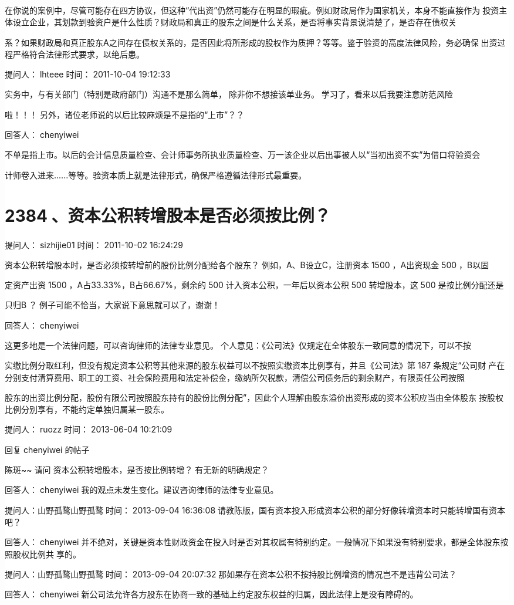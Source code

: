 在你说的案例中，尽管可能存在四方协议，但这种“代出资”仍然可能存在明显的瑕疵。例如财政局作为国家机关，本身不能直接作为
投资主体设立企业，其划款到验资户是什么性质？财政局和真正的股东之间是什么关系，是否将事实背景说清楚了，是否存在债权关

系？如果财政局和真正股东A之间存在债权关系的，是否因此将所形成的股权作为质押？等等。鉴于验资的高度法律风险，务必确保
出资过程严格符合法律形式要求，以绝后患。

提问人： lhteee 时间： 2011-10-04 19:12:33

实务中，与有关部门（特别是政府部门）沟通不是那么简单， 除非你不想接该单业务。 学习了，看来以后我要注意防范风险

啦！！！ 另外，诸位老师说的以后比较麻烦是不是指的“上市”？？

回答人： chenyiwei

不单是指上市。以后的会计信息质量检查、会计师事务所执业质量检查、万一该企业以后出事被人以“当初出资不实”为借口将验资会

计师卷入进来......等等。验资本质上就是法律形式，确保严格遵循法律形式最重要。

# 2384 、资本公积转增股本是否必须按比例？

提问人： sizhijie01 时间： 2011-10-02 16:24:29

资本公积转增股本时，是否必须按转增前的股份比例分配给各个股东？ 例如，A、B设立C，注册资本 1500 ，A出资现金 500 ，B以固

定资产出资 1500 ，A占33.33%，B占66.67%，剩余的 500 计入资本公积，一年后以资本公积 500 转增股本，这 500 是按比例分配还是

只归B ？ 例子可能不恰当，大家说下意思就可以了，谢谢！

回答人： chenyiwei

这更多地是一个法律问题，可以咨询律师的法律专业意见。 个人意见：《公司法》仅规定在全体股东一致同意的情况下，可以不按

实缴比例分取红利，但没有规定资本公积等其他来源的股东权益可以不按照实缴资本比例享有，并且《公司法》第 187 条规定“公司财
产在分别支付清算费用、职工的工资、社会保险费用和法定补偿金，缴纳所欠税款，清偿公司债务后的剩余财产，有限责任公司按照

股东的出资比例分配，股份有限公司按照股东持有的股份比例分配”，因此个人理解由股东溢价出资形成的资本公积应当由全体股东
按股权比例分别享有，不能约定单独归属某一股东。

提问人： ruozz 时间： 2013-06-04 10:21:09

回复 chenyiwei 的帖子

陈斑~~ 请问 资本公积转增股本，是否按比例转增？ 有无新的明确规定？

回答人： chenyiwei
我的观点未发生变化。建议咨询律师的法律专业意见。

提问人：山野孤鹜山野孤鹜 时间： 2013-09-04 16:36:08
请教陈版，国有资本投入形成资本公积的部分好像转增资本时只能转增国有资本吧？

回答人： chenyiwei
并不绝对，关键是资本性财政资金在投入时是否对其权属有特别约定。一般情况下如果没有特别要求，都是全体股东按照股权比例共
享的。

提问人：山野孤鹜山野孤鹜 时间： 2013-09-04 20:07:32
那如果存在资本公积不按持股比例增资的情况岂不是违背公司法？

回答人： chenyiwei
新公司法允许各方股东在协商一致的基础上约定股东权益的归属，因此法律上是没有障碍的。

